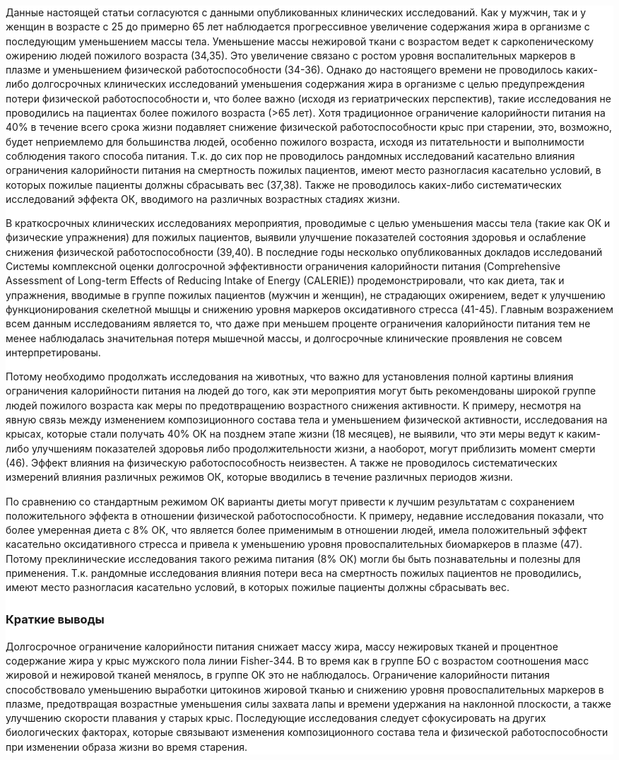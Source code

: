 Данные настоящей статьи согласуются с данными опубликованных клинических исследований. Как у мужчин, так и у женщин в возрасте с 25 до примерно 65 лет наблюдается прогрессивное увеличение содержания жира в организме с последующим уменьшением массы тела. Уменьшение массы нежировой ткани с возрастом ведет к саркопеническому ожирению людей пожилого возраста (34,35). Это увеличение связано с ростом уровня воспалительных маркеров в плазме и уменьшением физической работоспособности (34-36). Однако до настоящего времени не проводилось каких-либо долгосрочных клинических исследований уменьшения содержания жира в организме с целью предупреждения потери физической работоспособности и, что более важно (исходя из гериатрических перспектив), такие исследования не проводились на пациентах более пожилого возраста (>65 лет). Хотя традиционное ограничение калорийности питания на 40% в течение всего срока жизни подавляет снижение физической работоспособности крыс при старении, это, возможно, будет неприемлемо для большинства людей, особенно пожилого возраста, исходя из питательности и выполнимости соблюдения такого способа питания. Т.к. до сих пор не проводилось рандомных исследований касательно влияния ограничения калорийности питания на смертность пожилых пациентов, имеют место разногласия касательно условий, в которых пожилые пациенты должны сбрасывать вес (37,38). Также не проводилось каких-либо систематических исследований эффекта ОК, вводимого на различных возрастных стадиях жизни.

В краткосрочных клинических исследованиях мероприятия, проводимые с целью уменьшения массы тела (такие как ОК и физические упражнения) для пожилых пациентов, выявили улучшение показателей состояния здоровья и ослабление снижения физической работоспособности (39,40). В последние годы несколько опубликованных докладов исследований Системы комплексной оценки долгосрочной эффективности ограничения калорийности питания (Comprehensive Assessment of Long-term Effects of Reducing Intake of Energy (CALERIE)) продемонстрировали, что как диета, так и упражнения, вводимые в группе пожилых пациентов (мужчин и женщин), не страдающих ожирением, ведет к улучшению функционирования скелетной мышцы и снижению уровня маркеров оксидативного стресса (41-45). Главным возражением всем данным исследованиям является то, что даже при меньшем проценте ограничения калорийности питания тем не менее наблюдалась значительная потеря мышечной массы, и долгосрочные клинические проявления не совсем интерпретированы.

Потому необходимо продолжать исследования на животных, что важно для установления полной картины влияния ограничения калорийности питания на людей до того, как эти мероприятия могут быть рекомендованы широкой группе людей пожилого возраста как меры по предотвращению возрастного снижения активности. К примеру, несмотря на явную связь между изменением композиционного состава тела и уменьшением физической активности, исследования на крысах, которые стали получать 40% ОК на позднем этапе жизни (18 месяцев), не выявили, что эти меры ведут к каким-либо улучшениям показателей здоровья либо продолжительности жизни, а наоборот, могут приблизить момент смерти (46). Эффект влияния на физическую работоспособность неизвестен. А также не проводилось систематических измерений влияния различных режимов ОК, которые вводились в течение различных периодов жизни.

По сравнению со стандартным режимом ОК варианты диеты могут привести к лучшим результатам с сохранением положительного эффекта в отношении физической работоспособности. К примеру, недавние исследования показали, что более умеренная диета с 8% ОК, что является более применимым в отношении людей, имела положительный эффект касательно оксидативного стресса и привела к уменьшению уровня провоспалительных биомаркеров в плазме (47). Потому преклинические исследования такого режима питания (8% ОК) могли бы быть познавательны и полезны для применения. Т.к. рандомные исследования влияния потери веса на смертность пожилых пациентов не проводились, имеют место разногласия касательно условий, в которых пожилые пациенты должны сбрасывать вес.


### Краткие выводы

Долгосрочное ограничение калорийности питания снижает массу жира, массу нежировых тканей и процентное содержание жира у крыс мужского пола линии Fisher-344. В то время как в группе БО с возрастом соотношения масс жировой и нежировой тканей менялось, в группе ОК это не наблюдалось. Ограничение калорийности питания способствовало уменьшению выработки цитокинов жировой тканью и снижению уровня провоспалительных маркеров в плазме, предотвращая возрастные уменьшения силы захвата лапы и времени удержания на наклонной плоскости, а также улучшению скорости плавания у старых крыс. Последующие исследования следует сфокусировать на других биологических факторах, которые связывают изменения композиционного состава тела и физической работоспособности при изменении образа жизни во время старения.
